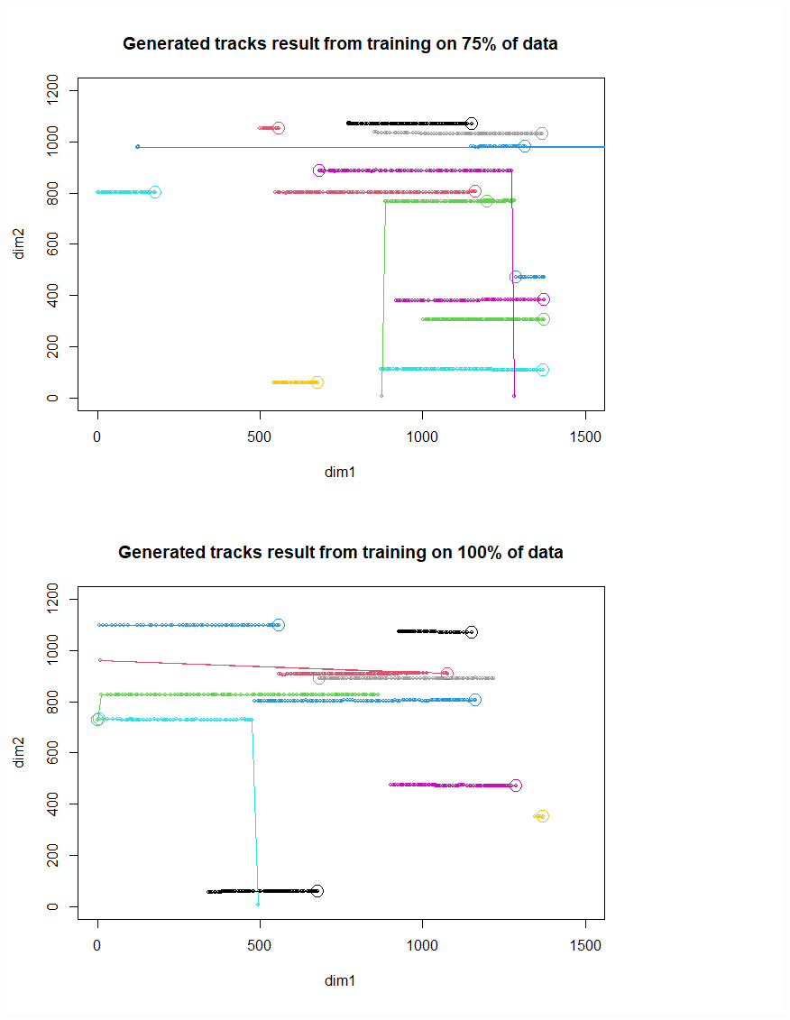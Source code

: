![Generated tracks result from training on 75% of data](assets/GTtrain75_trackplot.png)

![Generated tracks result from training on 100% of data](assets/GTtrain100_trackplot.png)
